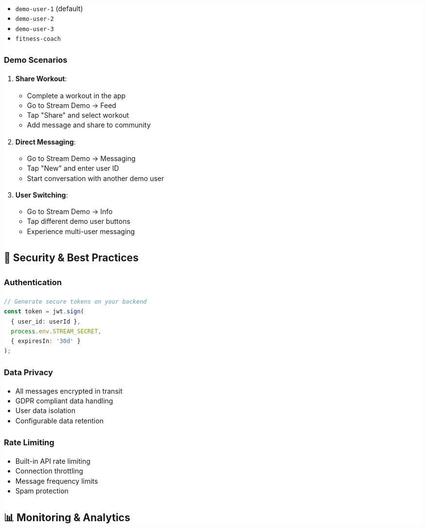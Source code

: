 - `demo-user-1` (default)
- `demo-user-2`
- `demo-user-3`
- `fitness-coach`

### Demo Scenarios

1. **Share Workout**:
   - Complete a workout in the app
   - Go to Stream Demo → Feed
   - Tap "Share" and select workout
   - Add message and share to community

2. **Direct Messaging**:
   - Go to Stream Demo → Messaging
   - Tap "New" and enter user ID
   - Start conversation with another demo user

3. **User Switching**:
   - Go to Stream Demo → Info
   - Tap different demo user buttons
   - Experience multi-user messaging

## 🔐 Security & Best Practices

### Authentication

```typescript
// Generate secure tokens on your backend
const token = jwt.sign(
  { user_id: userId },
  process.env.STREAM_SECRET,
  { expiresIn: '30d' }
);
```

### Data Privacy

- All messages encrypted in transit
- GDPR compliant data handling
- User data isolation
- Configurable data retention

### Rate Limiting

- Built-in API rate limiting
- Connection throttling
- Message frequency limits
- Spam protection

## 📊 Monitoring & Analytics
